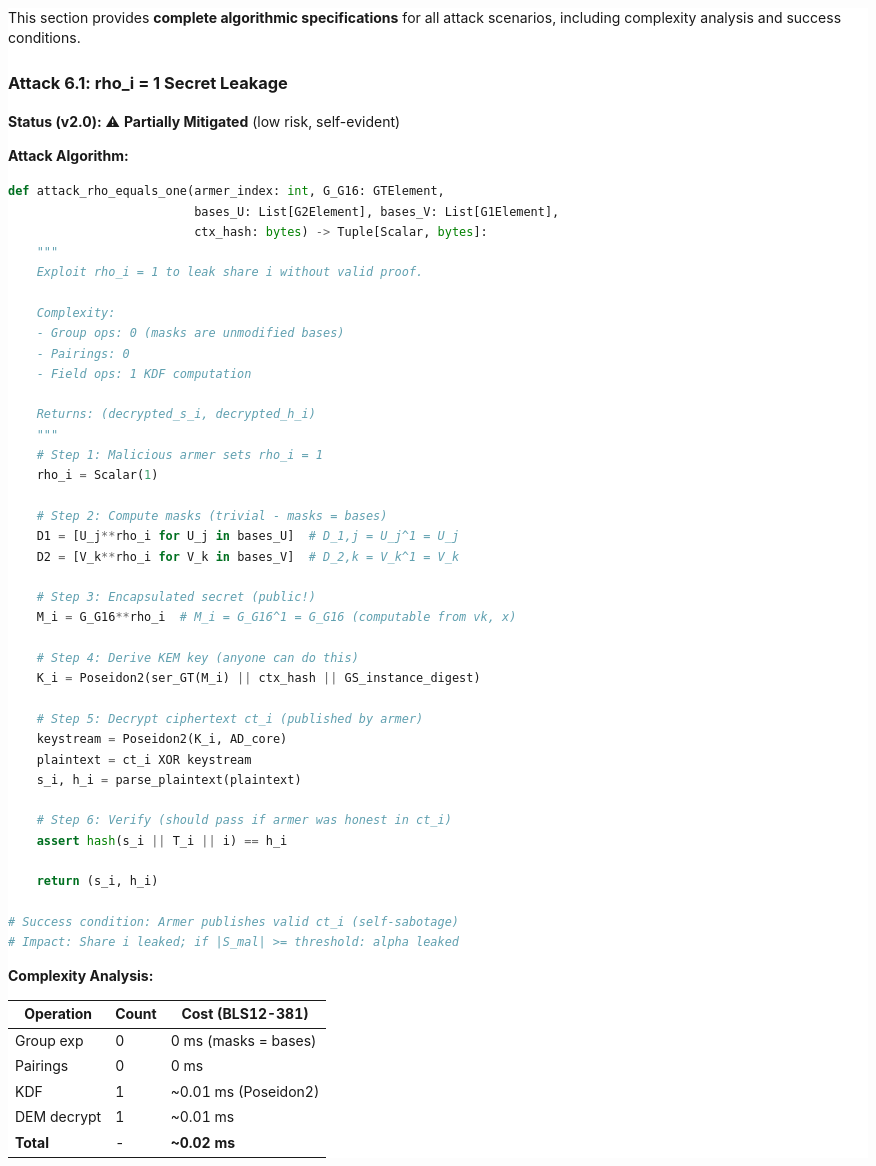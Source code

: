 This section provides **complete algorithmic specifications** for all attack scenarios, including complexity analysis and success conditions.

### Attack 6.1: rho_i = 1 Secret Leakage

**Status (v2.0):** ⚠️ **Partially Mitigated** (low risk, self-evident)

**Attack Algorithm:**

```python
def attack_rho_equals_one(armer_index: int, G_G16: GTElement,
                          bases_U: List[G2Element], bases_V: List[G1Element],
                          ctx_hash: bytes) -> Tuple[Scalar, bytes]:
    """
    Exploit rho_i = 1 to leak share i without valid proof.

    Complexity:
    - Group ops: 0 (masks are unmodified bases)
    - Pairings: 0
    - Field ops: 1 KDF computation

    Returns: (decrypted_s_i, decrypted_h_i)
    """
    # Step 1: Malicious armer sets rho_i = 1
    rho_i = Scalar(1)

    # Step 2: Compute masks (trivial - masks = bases)
    D1 = [U_j**rho_i for U_j in bases_U]  # D_1,j = U_j^1 = U_j
    D2 = [V_k**rho_i for V_k in bases_V]  # D_2,k = V_k^1 = V_k

    # Step 3: Encapsulated secret (public!)
    M_i = G_G16**rho_i  # M_i = G_G16^1 = G_G16 (computable from vk, x)

    # Step 4: Derive KEM key (anyone can do this)
    K_i = Poseidon2(ser_GT(M_i) || ctx_hash || GS_instance_digest)

    # Step 5: Decrypt ciphertext ct_i (published by armer)
    keystream = Poseidon2(K_i, AD_core)
    plaintext = ct_i XOR keystream
    s_i, h_i = parse_plaintext(plaintext)

    # Step 6: Verify (should pass if armer was honest in ct_i)
    assert hash(s_i || T_i || i) == h_i

    return (s_i, h_i)

# Success condition: Armer publishes valid ct_i (self-sabotage)
# Impact: Share i leaked; if |S_mal| >= threshold: alpha leaked
```

**Complexity Analysis:**

| Operation | Count | Cost (BLS12-381) |
|-----------|-------|------------------|
| Group exp | 0 | 0 ms (masks = bases) |
| Pairings | 0 | 0 ms |
| KDF | 1 | ~0.01 ms (Poseidon2) |
| DEM decrypt | 1 | ~0.01 ms |
| **Total** | - | **~0.02 ms** |
